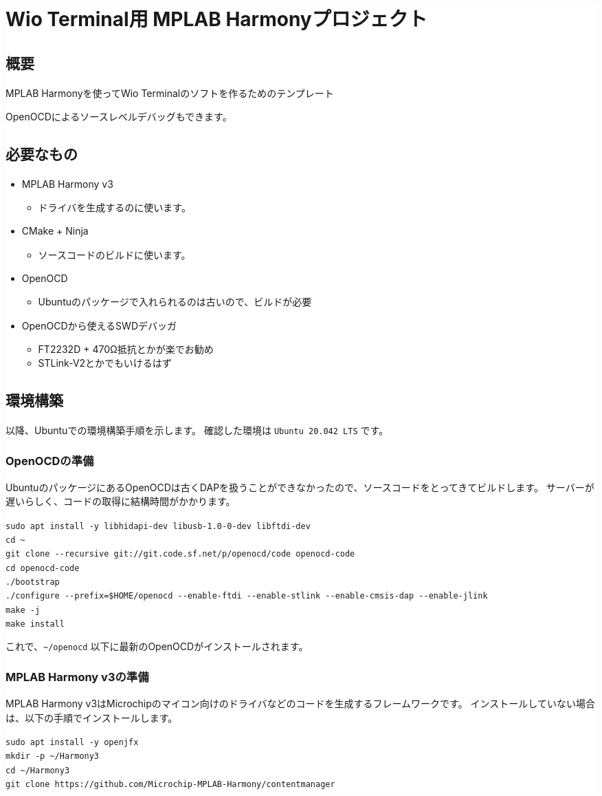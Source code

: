 # Wio Terminal用 MPLAB Harmonyプロジェクト

## 概要

MPLAB Harmonyを使ってWio Terminalのソフトを作るためのテンプレート

OpenOCDによるソースレベルデバッグもできます。

## 必要なもの

* MPLAB Harmony v3
    * ドライバを生成するのに使います。
* CMake + Ninja
    * ソースコードのビルドに使います。

* OpenOCD
    * Ubuntuのパッケージで入れられるのは古いので、ビルドが必要
* OpenOCDから使えるSWDデバッガ
    * FT2232D + 470Ω抵抗とかが楽でお勧め
    * STLink-V2とかでもいけるはず

## 環境構築

以降、Ubuntuでの環境構築手順を示します。
確認した環境は `Ubuntu 20.042 LTS` です。

### OpenOCDの準備

UbuntuのパッケージにあるOpenOCDは古くDAPを扱うことができなかったので、ソースコードをとってきてビルドします。
サーバーが遅いらしく、コードの取得に結構時間がかかります。

```
sudo apt install -y libhidapi-dev libusb-1.0-0-dev libftdi-dev
cd ~
git clone --recursive git://git.code.sf.net/p/openocd/code openocd-code
cd openocd-code
./bootstrap
./configure --prefix=$HOME/openocd --enable-ftdi --enable-stlink --enable-cmsis-dap --enable-jlink
make -j
make install
```

これで、`~/openocd` 以下に最新のOpenOCDがインストールされます。


### MPLAB Harmony v3の準備

MPLAB Harmony v3はMicrochipのマイコン向けのドライバなどのコードを生成するフレームワークです。
インストールしていない場合は、以下の手順でインストールします。

```
sudo apt install -y openjfx
mkdir -p ~/Harmony3
cd ~/Harmony3
git clone https://github.com/Microchip-MPLAB-Harmony/contentmanager
```
